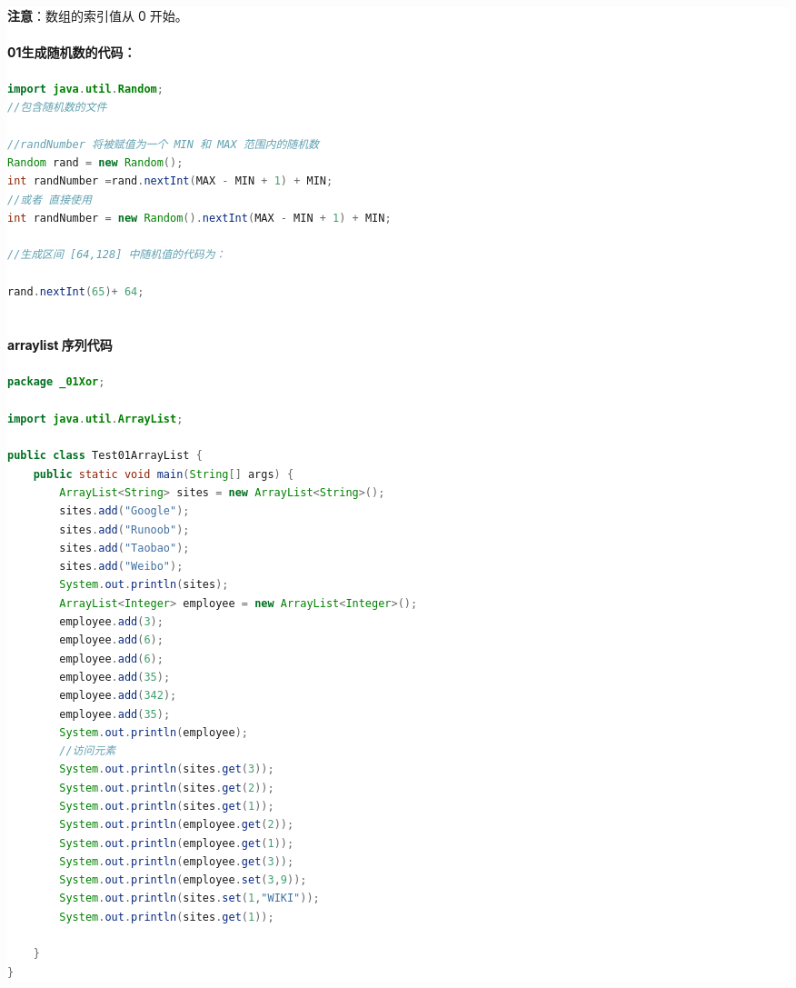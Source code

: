 

**注意**：数组的索引值从 0 开始。

#### 01生成随机数的代码：

```java
import java.util.Random;
//包含随机数的文件

//randNumber 将被赋值为一个 MIN 和 MAX 范围内的随机数
Random rand = new Random();
int randNumber =rand.nextInt(MAX - MIN + 1) + MIN;
//或者 直接使用
int randNumber = new Random().nextInt(MAX - MIN + 1) + MIN;

//生成区间 [64,128] 中随机值的代码为：

rand.nextInt(65)+ 64;



```



#### arraylist 序列代码

```java
package _01Xor;

import java.util.ArrayList;

public class Test01ArrayList {
    public static void main(String[] args) {
        ArrayList<String> sites = new ArrayList<String>();
        sites.add("Google");
        sites.add("Runoob");
        sites.add("Taobao");
        sites.add("Weibo");
        System.out.println(sites);
        ArrayList<Integer> employee = new ArrayList<Integer>();
        employee.add(3);
        employee.add(6);
        employee.add(6);
        employee.add(35);
        employee.add(342);
        employee.add(35);
        System.out.println(employee);
        //访问元素
        System.out.println(sites.get(3));
        System.out.println(sites.get(2));
        System.out.println(sites.get(1));
        System.out.println(employee.get(2));
        System.out.println(employee.get(1));
        System.out.println(employee.get(3));
        System.out.println(employee.set(3,9));
        System.out.println(sites.set(1,"WIKI"));
        System.out.println(sites.get(1));

    }
}
```
